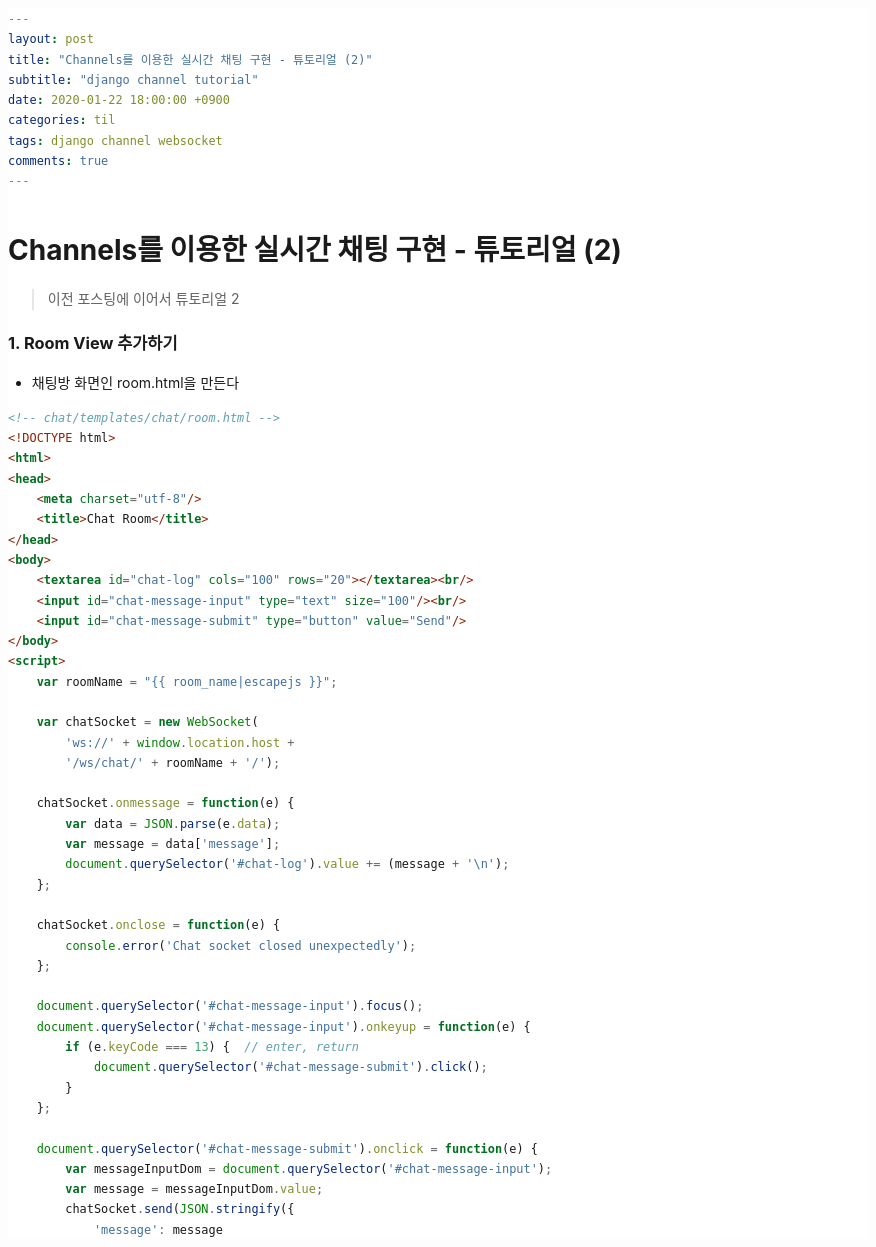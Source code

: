 ```yaml
---
layout: post
title: "Channels를 이용한 실시간 채팅 구현 - 튜토리얼 (2)"
subtitle: "django channel tutorial"
date: 2020-01-22 18:00:00 +0900
categories: til
tags: django channel websocket
comments: true
---
```


# Channels를 이용한 실시간 채팅 구현 - 튜토리얼 (2)

> 이전 포스팅에 이어서 튜토리얼 2



### 1. Room View 추가하기

- 채팅방 화면인 room.html을 만든다

```html
<!-- chat/templates/chat/room.html -->
<!DOCTYPE html>
<html>
<head>
    <meta charset="utf-8"/>
    <title>Chat Room</title>
</head>
<body>
    <textarea id="chat-log" cols="100" rows="20"></textarea><br/>
    <input id="chat-message-input" type="text" size="100"/><br/>
    <input id="chat-message-submit" type="button" value="Send"/>
</body>
<script>
    var roomName = "{{ room_name|escapejs }}";

    var chatSocket = new WebSocket(
        'ws://' + window.location.host +
        '/ws/chat/' + roomName + '/');

    chatSocket.onmessage = function(e) {
        var data = JSON.parse(e.data);
        var message = data['message'];
        document.querySelector('#chat-log').value += (message + '\n');
    };

    chatSocket.onclose = function(e) {
        console.error('Chat socket closed unexpectedly');
    };

    document.querySelector('#chat-message-input').focus();
    document.querySelector('#chat-message-input').onkeyup = function(e) {
        if (e.keyCode === 13) {  // enter, return
            document.querySelector('#chat-message-submit').click();
        }
    };

    document.querySelector('#chat-message-submit').onclick = function(e) {
        var messageInputDom = document.querySelector('#chat-message-input');
        var message = messageInputDom.value;
        chatSocket.send(JSON.stringify({
            'message': message
```